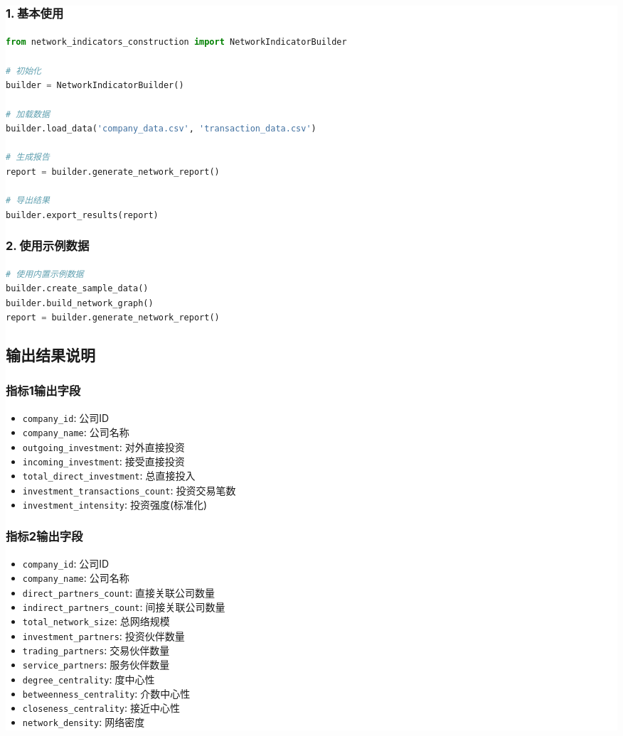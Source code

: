 ### 1. 基本使用
```python
from network_indicators_construction import NetworkIndicatorBuilder

# 初始化
builder = NetworkIndicatorBuilder()

# 加载数据
builder.load_data('company_data.csv', 'transaction_data.csv')

# 生成报告
report = builder.generate_network_report()

# 导出结果
builder.export_results(report)
```

### 2. 使用示例数据
```python
# 使用内置示例数据
builder.create_sample_data()
builder.build_network_graph()
report = builder.generate_network_report()
```

## 输出结果说明

### 指标1输出字段
- `company_id`: 公司ID
- `company_name`: 公司名称
- `outgoing_investment`: 对外直接投资
- `incoming_investment`: 接受直接投资
- `total_direct_investment`: 总直接投入
- `investment_transactions_count`: 投资交易笔数
- `investment_intensity`: 投资强度(标准化)

### 指标2输出字段
- `company_id`: 公司ID
- `company_name`: 公司名称
- `direct_partners_count`: 直接关联公司数量
- `indirect_partners_count`: 间接关联公司数量
- `total_network_size`: 总网络规模
- `investment_partners`: 投资伙伴数量
- `trading_partners`: 交易伙伴数量
- `service_partners`: 服务伙伴数量
- `degree_centrality`: 度中心性
- `betweenness_centrality`: 介数中心性
- `closeness_centrality`: 接近中心性
- `network_density`: 网络密度
